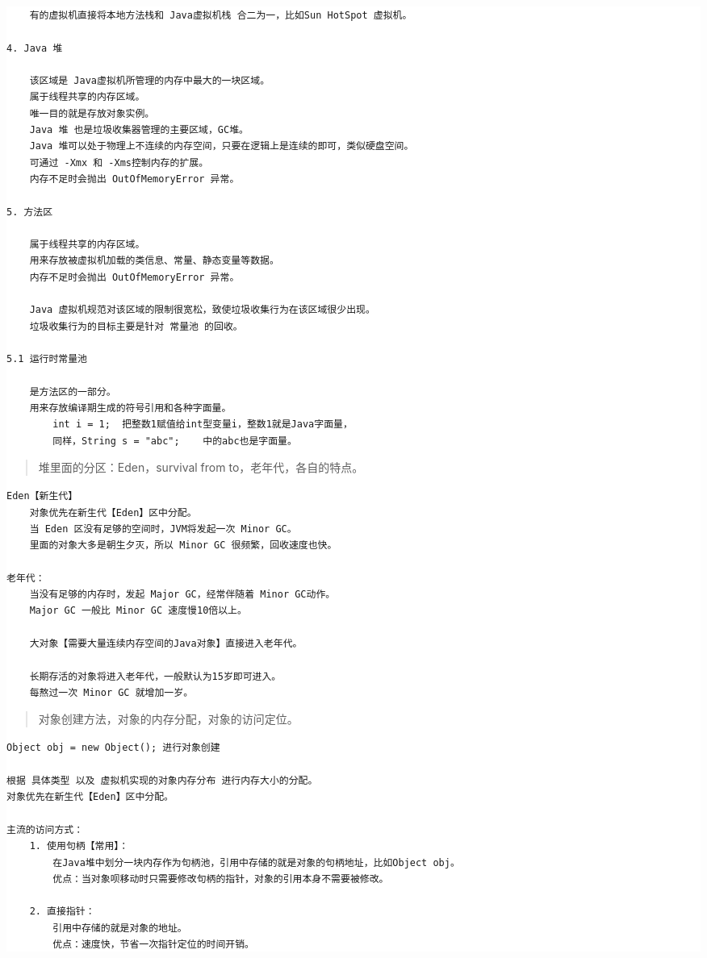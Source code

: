 		有的虚拟机直接将本地方法栈和 Java虚拟机栈 合二为一，比如Sun HotSpot 虚拟机。

	4. Java 堆

		该区域是 Java虚拟机所管理的内存中最大的一块区域。
		属于线程共享的内存区域。
		唯一目的就是存放对象实例。
		Java 堆 也是垃圾收集器管理的主要区域，GC堆。
		Java 堆可以处于物理上不连续的内存空间，只要在逻辑上是连续的即可，类似硬盘空间。
		可通过 -Xmx 和 -Xms控制内存的扩展。
		内存不足时会抛出 OutOfMemoryError 异常。

	5. 方法区

		属于线程共享的内存区域。
		用来存放被虚拟机加载的类信息、常量、静态变量等数据。
		内存不足时会抛出 OutOfMemoryError 异常。

		Java 虚拟机规范对该区域的限制很宽松，致使垃圾收集行为在该区域很少出现。
		垃圾收集行为的目标主要是针对 常量池 的回收。

	5.1 运行时常量池

		是方法区的一部分。
		用来存放编译期生成的符号引用和各种字面量。
			int i = 1;	把整数1赋值给int型变量i，整数1就是Java字面量，
			同样，String s = "abc";	中的abc也是字面量。

> 堆里面的分区：Eden，survival from to，老年代，各自的特点。

	Eden【新生代】
		对象优先在新生代【Eden】区中分配。
		当 Eden 区没有足够的空间时，JVM将发起一次 Minor GC。
		里面的对象大多是朝生夕灭，所以 Minor GC 很频繁，回收速度也快。

	老年代：
		当没有足够的内存时，发起 Major GC，经常伴随着 Minor GC动作。
		Major GC 一般比 Minor GC 速度慢10倍以上。

		大对象【需要大量连续内存空间的Java对象】直接进入老年代。

		长期存活的对象将进入老年代，一般默认为15岁即可进入。
		每熬过一次 Minor GC 就增加一岁。

> 对象创建方法，对象的内存分配，对象的访问定位。

	Object obj = new Object(); 进行对象创建
	
	根据 具体类型 以及 虚拟机实现的对象内存分布 进行内存大小的分配。
	对象优先在新生代【Eden】区中分配。

	主流的访问方式：
		1. 使用句柄【常用】：
			在Java堆中划分一块内存作为句柄池，引用中存储的就是对象的句柄地址，比如Object obj。
			优点：当对象呗移动时只需要修改句柄的指针，对象的引用本身不需要被修改。
 
		2. 直接指针：
			引用中存储的就是对象的地址。
			优点：速度快，节省一次指针定位的时间开销。
